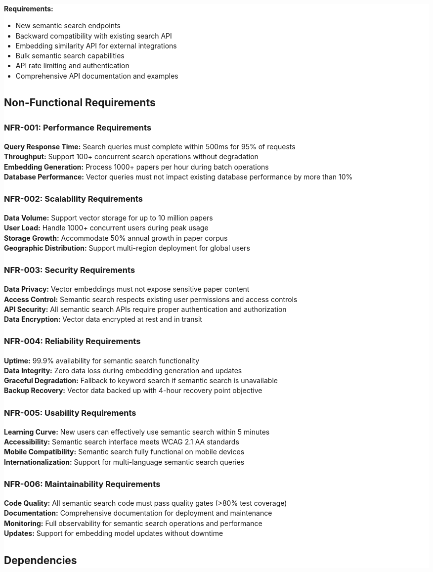 **Requirements:**
- New semantic search endpoints
- Backward compatibility with existing search API
- Embedding similarity API for external integrations
- Bulk semantic search capabilities
- API rate limiting and authentication
- Comprehensive API documentation and examples

## Non-Functional Requirements

### NFR-001: Performance Requirements
**Query Response Time:** Search queries must complete within 500ms for 95% of requests  
**Throughput:** Support 100+ concurrent search operations without degradation  
**Embedding Generation:** Process 1000+ papers per hour during batch operations  
**Database Performance:** Vector queries must not impact existing database performance by more than 10%

### NFR-002: Scalability Requirements
**Data Volume:** Support vector storage for up to 10 million papers  
**User Load:** Handle 1000+ concurrent users during peak usage  
**Storage Growth:** Accommodate 50% annual growth in paper corpus  
**Geographic Distribution:** Support multi-region deployment for global users

### NFR-003: Security Requirements
**Data Privacy:** Vector embeddings must not expose sensitive paper content  
**Access Control:** Semantic search respects existing user permissions and access controls  
**API Security:** All semantic search APIs require proper authentication and authorization  
**Data Encryption:** Vector data encrypted at rest and in transit

### NFR-004: Reliability Requirements
**Uptime:** 99.9% availability for semantic search functionality  
**Data Integrity:** Zero data loss during embedding generation and updates  
**Graceful Degradation:** Fallback to keyword search if semantic search is unavailable  
**Backup Recovery:** Vector data backed up with 4-hour recovery point objective

### NFR-005: Usability Requirements
**Learning Curve:** New users can effectively use semantic search within 5 minutes  
**Accessibility:** Semantic search interface meets WCAG 2.1 AA standards  
**Mobile Compatibility:** Semantic search fully functional on mobile devices  
**Internationalization:** Support for multi-language semantic search queries

### NFR-006: Maintainability Requirements
**Code Quality:** All semantic search code must pass quality gates (>80% test coverage)  
**Documentation:** Comprehensive documentation for deployment and maintenance  
**Monitoring:** Full observability for semantic search operations and performance  
**Updates:** Support for embedding model updates without downtime

## Dependencies
